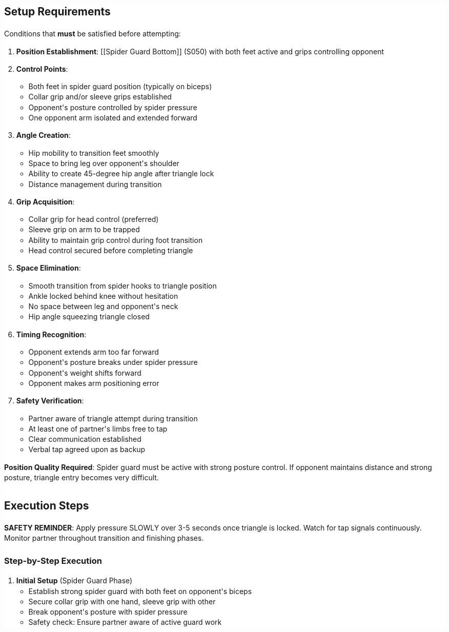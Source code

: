 ## Setup Requirements

Conditions that **must** be satisfied before attempting:

1. **Position Establishment**: [[Spider Guard Bottom]] (S050) with both feet active and grips controlling opponent

2. **Control Points**:
   - Both feet in spider guard position (typically on biceps)
   - Collar grip and/or sleeve grips established
   - Opponent's posture controlled by spider pressure
   - One opponent arm isolated and extended forward

3. **Angle Creation**:
   - Hip mobility to transition feet smoothly
   - Space to bring leg over opponent's shoulder
   - Ability to create 45-degree hip angle after triangle lock
   - Distance management during transition

4. **Grip Acquisition**:
   - Collar grip for head control (preferred)
   - Sleeve grip on arm to be trapped
   - Ability to maintain grip control during foot transition
   - Head control secured before completing triangle

5. **Space Elimination**:
   - Smooth transition from spider hooks to triangle position
   - Ankle locked behind knee without hesitation
   - No space between leg and opponent's neck
   - Hip angle squeezing triangle closed

6. **Timing Recognition**:
   - Opponent extends arm too far forward
   - Opponent's posture breaks under spider pressure
   - Opponent's weight shifts forward
   - Opponent makes arm positioning error

7. **Safety Verification**:
   - Partner aware of triangle attempt during transition
   - At least one of partner's limbs free to tap
   - Clear communication established
   - Verbal tap agreed upon as backup

**Position Quality Required**: Spider guard must be active with strong posture control. If opponent maintains distance and strong posture, triangle entry becomes very difficult.

## Execution Steps

**SAFETY REMINDER**: Apply pressure SLOWLY over 3-5 seconds once triangle is locked. Watch for tap signals continuously. Monitor partner throughout transition and finishing phases.

### Step-by-Step Execution

1. **Initial Setup** (Spider Guard Phase)
   - Establish strong spider guard with both feet on opponent's biceps
   - Secure collar grip with one hand, sleeve grip with other
   - Break opponent's posture with spider pressure
   - Safety check: Ensure partner aware of active guard work

